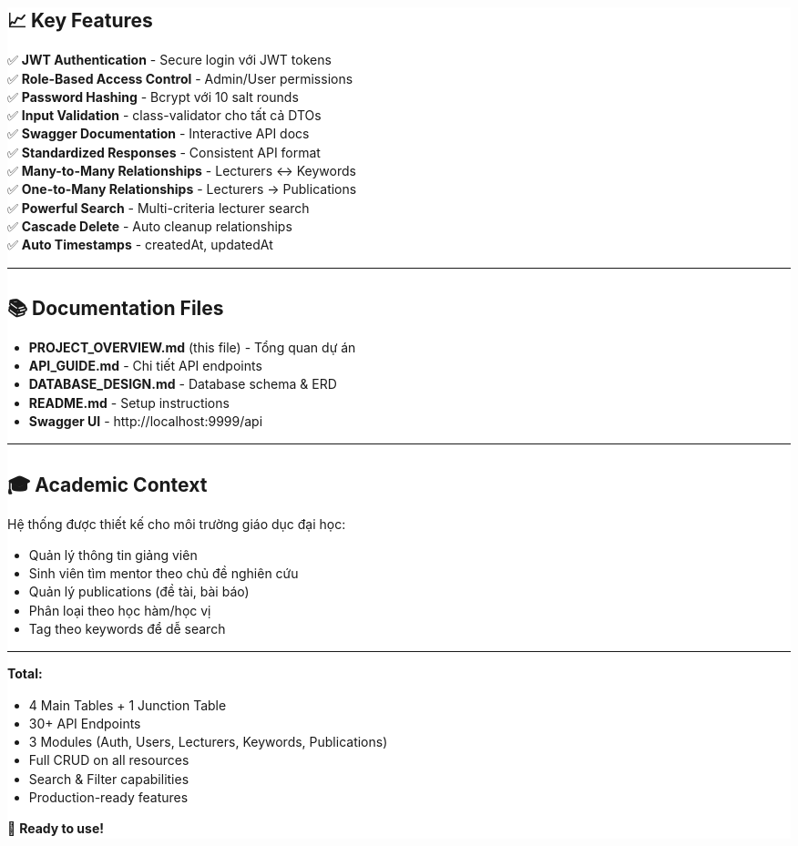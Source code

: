 
## 📈 Key Features

✅ **JWT Authentication** - Secure login với JWT tokens  
✅ **Role-Based Access Control** - Admin/User permissions  
✅ **Password Hashing** - Bcrypt với 10 salt rounds  
✅ **Input Validation** - class-validator cho tất cả DTOs  
✅ **Swagger Documentation** - Interactive API docs  
✅ **Standardized Responses** - Consistent API format  
✅ **Many-to-Many Relationships** - Lecturers ↔ Keywords  
✅ **One-to-Many Relationships** - Lecturers → Publications  
✅ **Powerful Search** - Multi-criteria lecturer search  
✅ **Cascade Delete** - Auto cleanup relationships  
✅ **Auto Timestamps** - createdAt, updatedAt  

---

## 📚 Documentation Files

- **PROJECT_OVERVIEW.md** (this file) - Tổng quan dự án
- **API_GUIDE.md** - Chi tiết API endpoints
- **DATABASE_DESIGN.md** - Database schema & ERD
- **README.md** - Setup instructions
- **Swagger UI** - http://localhost:9999/api

---

## 🎓 Academic Context

Hệ thống được thiết kế cho môi trường giáo dục đại học:
- Quản lý thông tin giảng viên
- Sinh viên tìm mentor theo chủ đề nghiên cứu
- Quản lý publications (đề tài, bài báo)
- Phân loại theo học hàm/học vị
- Tag theo keywords để dễ search

---

**Total:**
- 4 Main Tables + 1 Junction Table
- 30+ API Endpoints
- 3 Modules (Auth, Users, Lecturers, Keywords, Publications)
- Full CRUD on all resources
- Search & Filter capabilities
- Production-ready features

🚀 **Ready to use!**

